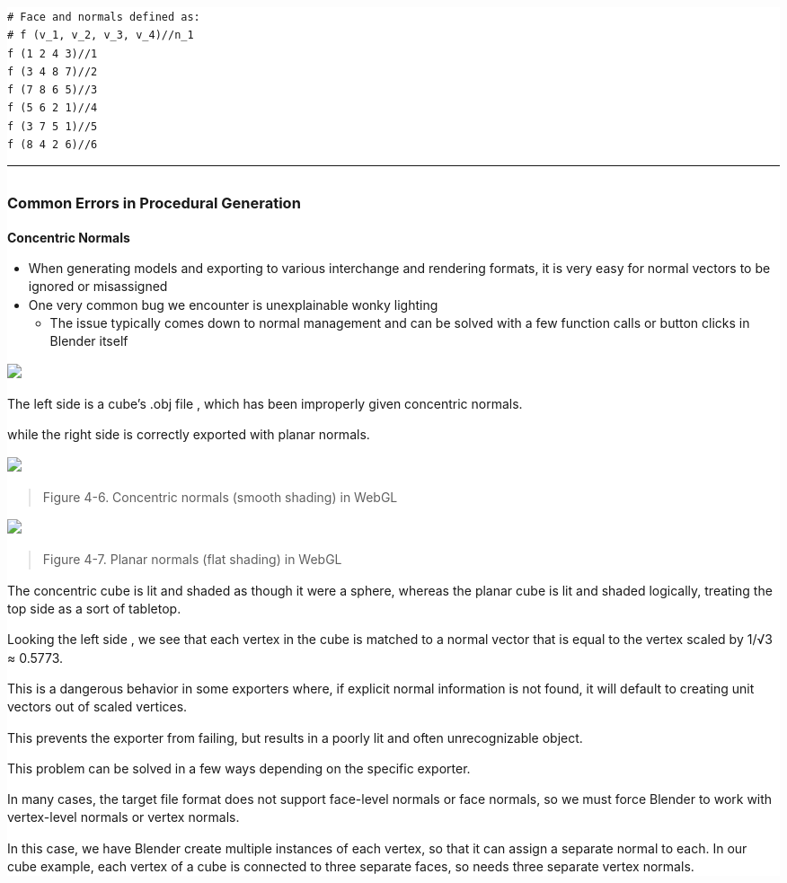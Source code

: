 ```
# Face and normals defined as:
# f (v_1, v_2, v_3, v_4)//n_1
f (1 2 4 3)//1
f (3 4 8 7)//2
f (7 8 6 5)//3
f (5 6 2 1)//4
f (3 7 5 1)//5
f (8 4 2 6)//6
```

---

<h2 id="a1d35d6a2aa25a58ffb4a9380be01bd7"></h2>


### Common Errors in Procedural Generation

**Concentric Normals**

- When generating models and exporting to various interchange and rendering formats, it is very easy for normal vectors to be ignored or misassigned
- One very common bug we encounter is unexplainable wonky lighting
    - The issue typically comes down to normal management and can be solved with a few function calls or button clicks in Blender itself

![](../imgs/blender_cocentric_normal.png)

The left side is a cube’s .obj file , which has been improperly given concentric normals.

while the right side is correctly exported with planar normals. 

![](../imgs/blender_cocentric_normal_render.png)

> Figure 4-6. Concentric normals (smooth shading) in WebGL

![](../imgs/blender_coplanar_render.png)

> Figure 4-7. Planar normals (flat shading) in WebGL

The concentric cube is lit and shaded as though it were a sphere, whereas the planar cube is lit and shaded logically, treating the top side as a sort of tabletop. 

Looking the left side , we see that each vertex in the cube is matched to a normal vector that is equal to the vertex scaled by 1/√3 ≈ 0.5773.  

This is a dangerous behavior in some exporters where, if explicit normal information is not found, it will default to creating unit vectors out of scaled vertices. 

This prevents the exporter from failing, but results in a poorly lit and often unrecognizable object.

This problem can be solved in a few ways depending on the specific exporter. 

In many cases, the target file format does not support face-level normals or face normals, so we must force Blender to work with vertex-level normals or vertex normals. 

In this case, we have Blender create multiple instances of each vertex, so that it can assign a separate normal to each. In our cube example, each vertex of a cube is connected to three separate faces, so needs three separate vertex normals.
